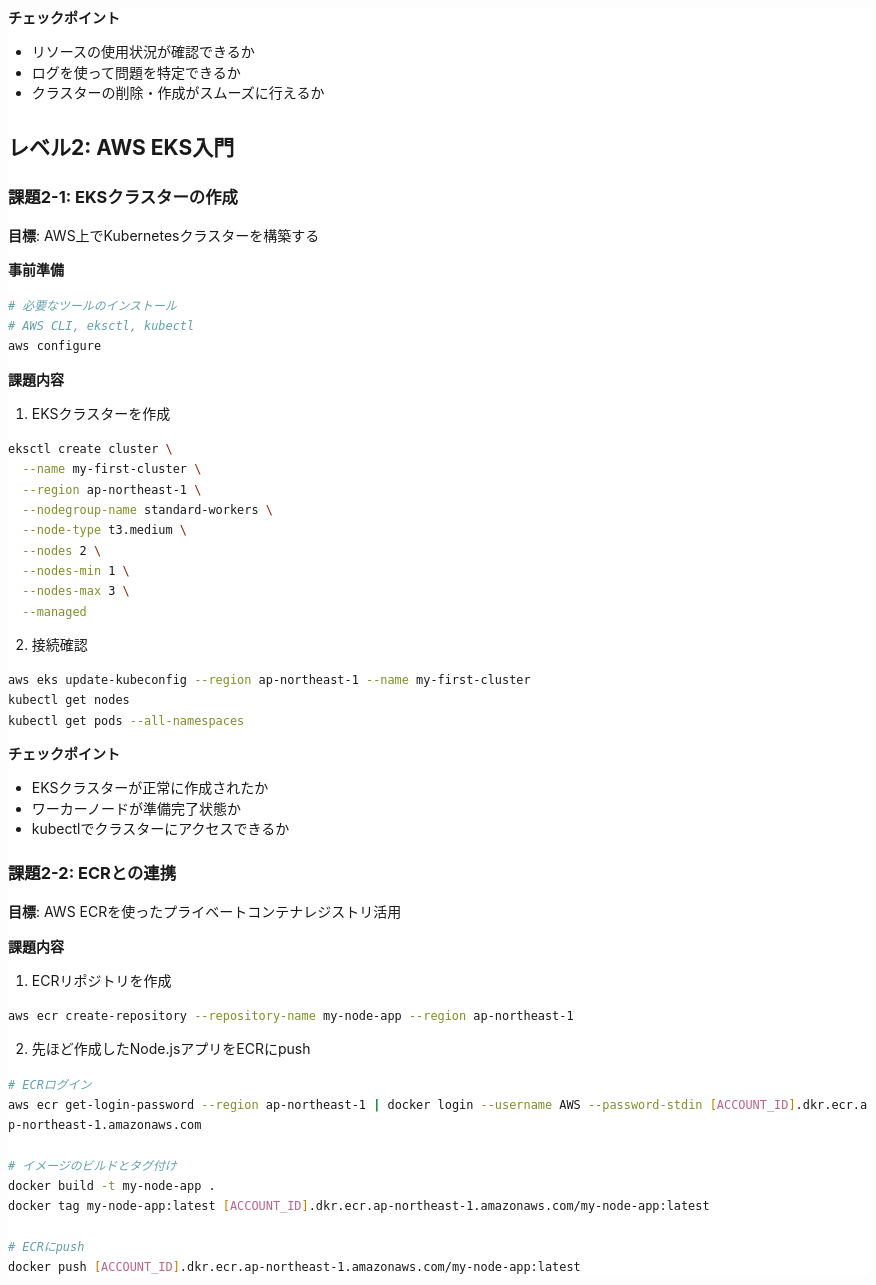 **チェックポイント**
- リソースの使用状況が確認できるか
- ログを使って問題を特定できるか
- クラスターの削除・作成がスムーズに行えるか

## レベル2: AWS EKS入門

### 課題2-1: EKSクラスターの作成
**目標**: AWS上でKubernetesクラスターを構築する

**事前準備**
```bash
# 必要なツールのインストール
# AWS CLI, eksctl, kubectl
aws configure
```

**課題内容**
1. EKSクラスターを作成
```bash
eksctl create cluster \
  --name my-first-cluster \
  --region ap-northeast-1 \
  --nodegroup-name standard-workers \
  --node-type t3.medium \
  --nodes 2 \
  --nodes-min 1 \
  --nodes-max 3 \
  --managed
```

2. 接続確認
```bash
aws eks update-kubeconfig --region ap-northeast-1 --name my-first-cluster
kubectl get nodes
kubectl get pods --all-namespaces
```

**チェックポイント**
- EKSクラスターが正常に作成されたか
- ワーカーノードが準備完了状態か
- kubectlでクラスターにアクセスできるか

### 課題2-2: ECRとの連携
**目標**: AWS ECRを使ったプライベートコンテナレジストリ活用

**課題内容**
1. ECRリポジトリを作成
```bash
aws ecr create-repository --repository-name my-node-app --region ap-northeast-1
```

2. 先ほど作成したNode.jsアプリをECRにpush
```bash
# ECRログイン
aws ecr get-login-password --region ap-northeast-1 | docker login --username AWS --password-stdin [ACCOUNT_ID].dkr.ecr.ap-northeast-1.amazonaws.com

# イメージのビルドとタグ付け
docker build -t my-node-app .
docker tag my-node-app:latest [ACCOUNT_ID].dkr.ecr.ap-northeast-1.amazonaws.com/my-node-app:latest

# ECRにpush
docker push [ACCOUNT_ID].dkr.ecr.ap-northeast-1.amazonaws.com/my-node-app:latest
```
